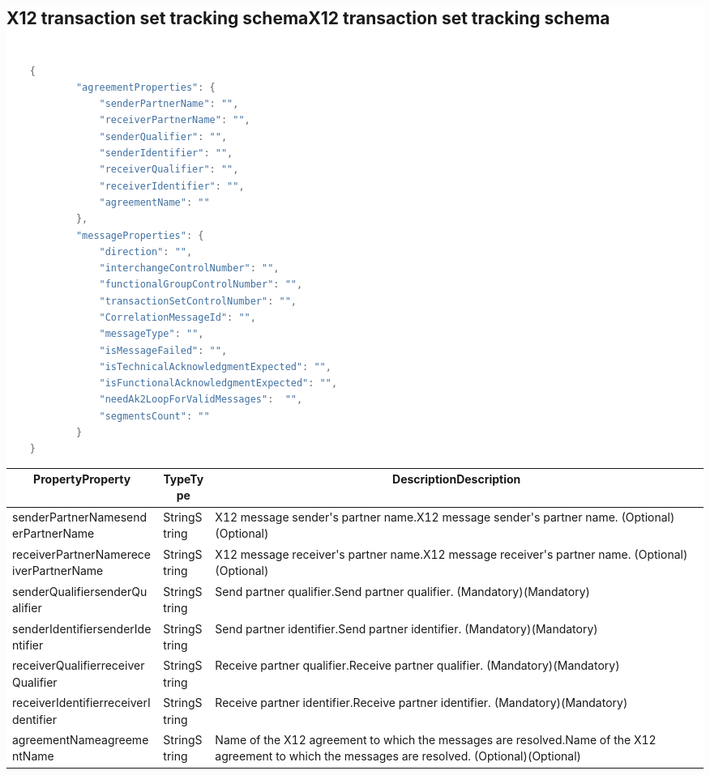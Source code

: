 ## <a name="x12-transaction-set-tracking-schema"></a><span data-ttu-id="7aa5c-111">X12 transaction set tracking schema</span><span class="sxs-lookup"><span data-stu-id="7aa5c-111">X12 transaction set tracking schema</span></span>
````java

    {
            "agreementProperties": {
                "senderPartnerName": "",
                "receiverPartnerName": "",
                "senderQualifier": "",
                "senderIdentifier": "",
                "receiverQualifier": "",
                "receiverIdentifier": "",
                "agreementName": ""
            },
            "messageProperties": {
                "direction": "",
                "interchangeControlNumber": "",
                "functionalGroupControlNumber": "",
                "transactionSetControlNumber": "",
                "CorrelationMessageId": "",
                "messageType": "",
                "isMessageFailed": "",
                "isTechnicalAcknowledgmentExpected": "",
                "isFunctionalAcknowledgmentExpected": "",
                "needAk2LoopForValidMessages":  "",
                "segmentsCount": ""
            }
    }
````

| <span data-ttu-id="7aa5c-112">Property</span><span class="sxs-lookup"><span data-stu-id="7aa5c-112">Property</span></span> | <span data-ttu-id="7aa5c-113">Type</span><span class="sxs-lookup"><span data-stu-id="7aa5c-113">Type</span></span> | <span data-ttu-id="7aa5c-114">Description</span><span class="sxs-lookup"><span data-stu-id="7aa5c-114">Description</span></span> |
| --- | --- | --- |
| <span data-ttu-id="7aa5c-115">senderPartnerName</span><span class="sxs-lookup"><span data-stu-id="7aa5c-115">senderPartnerName</span></span> | <span data-ttu-id="7aa5c-116">String</span><span class="sxs-lookup"><span data-stu-id="7aa5c-116">String</span></span> | <span data-ttu-id="7aa5c-117">X12 message sender's partner name.</span><span class="sxs-lookup"><span data-stu-id="7aa5c-117">X12 message sender's partner name.</span></span> <span data-ttu-id="7aa5c-118">(Optional)</span><span class="sxs-lookup"><span data-stu-id="7aa5c-118">(Optional)</span></span> |
| <span data-ttu-id="7aa5c-119">receiverPartnerName</span><span class="sxs-lookup"><span data-stu-id="7aa5c-119">receiverPartnerName</span></span> | <span data-ttu-id="7aa5c-120">String</span><span class="sxs-lookup"><span data-stu-id="7aa5c-120">String</span></span> | <span data-ttu-id="7aa5c-121">X12 message receiver's partner name.</span><span class="sxs-lookup"><span data-stu-id="7aa5c-121">X12 message receiver's partner name.</span></span> <span data-ttu-id="7aa5c-122">(Optional)</span><span class="sxs-lookup"><span data-stu-id="7aa5c-122">(Optional)</span></span> |
| <span data-ttu-id="7aa5c-123">senderQualifier</span><span class="sxs-lookup"><span data-stu-id="7aa5c-123">senderQualifier</span></span> | <span data-ttu-id="7aa5c-124">String</span><span class="sxs-lookup"><span data-stu-id="7aa5c-124">String</span></span> | <span data-ttu-id="7aa5c-125">Send partner qualifier.</span><span class="sxs-lookup"><span data-stu-id="7aa5c-125">Send partner qualifier.</span></span> <span data-ttu-id="7aa5c-126">(Mandatory)</span><span class="sxs-lookup"><span data-stu-id="7aa5c-126">(Mandatory)</span></span> |
| <span data-ttu-id="7aa5c-127">senderIdentifier</span><span class="sxs-lookup"><span data-stu-id="7aa5c-127">senderIdentifier</span></span> | <span data-ttu-id="7aa5c-128">String</span><span class="sxs-lookup"><span data-stu-id="7aa5c-128">String</span></span> | <span data-ttu-id="7aa5c-129">Send partner identifier.</span><span class="sxs-lookup"><span data-stu-id="7aa5c-129">Send partner identifier.</span></span> <span data-ttu-id="7aa5c-130">(Mandatory)</span><span class="sxs-lookup"><span data-stu-id="7aa5c-130">(Mandatory)</span></span> |
| <span data-ttu-id="7aa5c-131">receiverQualifier</span><span class="sxs-lookup"><span data-stu-id="7aa5c-131">receiverQualifier</span></span> | <span data-ttu-id="7aa5c-132">String</span><span class="sxs-lookup"><span data-stu-id="7aa5c-132">String</span></span> | <span data-ttu-id="7aa5c-133">Receive partner qualifier.</span><span class="sxs-lookup"><span data-stu-id="7aa5c-133">Receive partner qualifier.</span></span> <span data-ttu-id="7aa5c-134">(Mandatory)</span><span class="sxs-lookup"><span data-stu-id="7aa5c-134">(Mandatory)</span></span> |
| <span data-ttu-id="7aa5c-135">receiverIdentifier</span><span class="sxs-lookup"><span data-stu-id="7aa5c-135">receiverIdentifier</span></span> | <span data-ttu-id="7aa5c-136">String</span><span class="sxs-lookup"><span data-stu-id="7aa5c-136">String</span></span> | <span data-ttu-id="7aa5c-137">Receive partner identifier.</span><span class="sxs-lookup"><span data-stu-id="7aa5c-137">Receive partner identifier.</span></span> <span data-ttu-id="7aa5c-138">(Mandatory)</span><span class="sxs-lookup"><span data-stu-id="7aa5c-138">(Mandatory)</span></span> |
| <span data-ttu-id="7aa5c-139">agreementName</span><span class="sxs-lookup"><span data-stu-id="7aa5c-139">agreementName</span></span> | <span data-ttu-id="7aa5c-140">String</span><span class="sxs-lookup"><span data-stu-id="7aa5c-140">String</span></span> | <span data-ttu-id="7aa5c-141">Name of the X12 agreement to which the messages are resolved.</span><span class="sxs-lookup"><span data-stu-id="7aa5c-141">Name of the X12 agreement to which the messages are resolved.</span></span> <span data-ttu-id="7aa5c-142">(Optional)</span><span class="sxs-lookup"><span data-stu-id="7aa5c-142">(Optional)</span></span> |